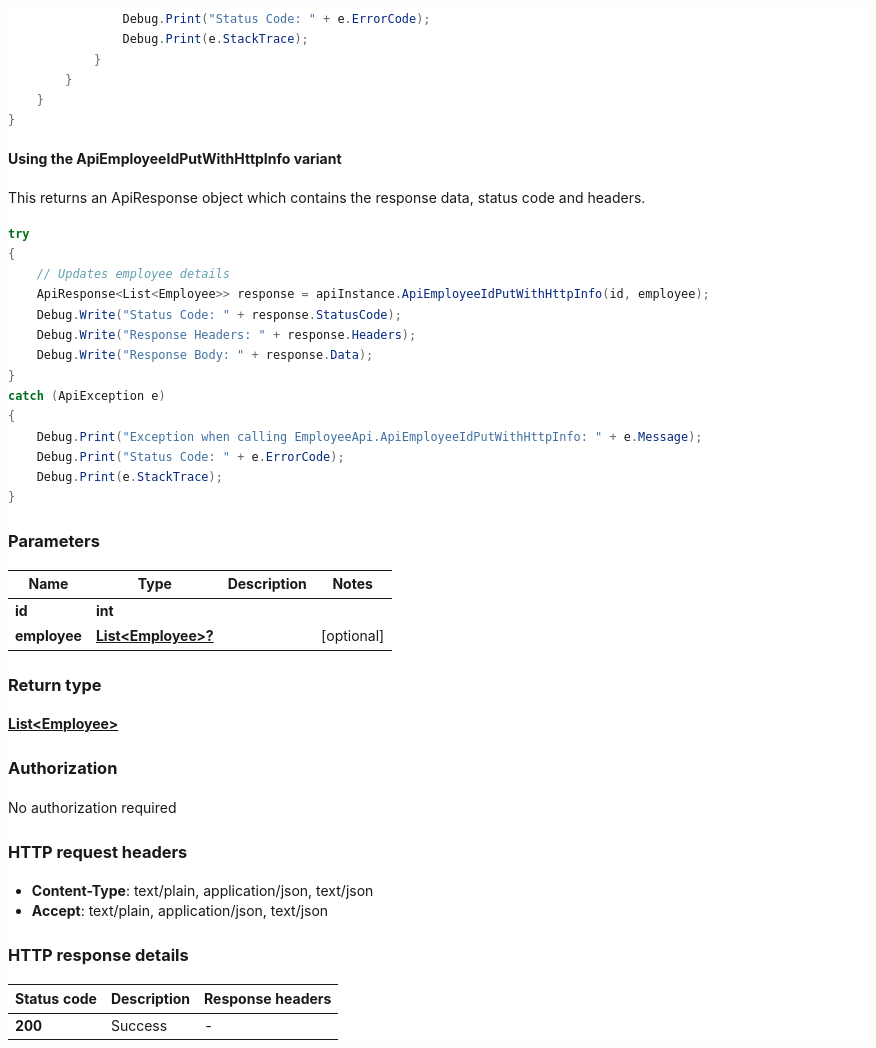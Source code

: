 ```csharp
                Debug.Print("Status Code: " + e.ErrorCode);
                Debug.Print(e.StackTrace);
            }
        }
    }
}
```

#### Using the ApiEmployeeIdPutWithHttpInfo variant
This returns an ApiResponse object which contains the response data, status code and headers.

```csharp
try
{
    // Updates employee details
    ApiResponse<List<Employee>> response = apiInstance.ApiEmployeeIdPutWithHttpInfo(id, employee);
    Debug.Write("Status Code: " + response.StatusCode);
    Debug.Write("Response Headers: " + response.Headers);
    Debug.Write("Response Body: " + response.Data);
}
catch (ApiException e)
{
    Debug.Print("Exception when calling EmployeeApi.ApiEmployeeIdPutWithHttpInfo: " + e.Message);
    Debug.Print("Status Code: " + e.ErrorCode);
    Debug.Print(e.StackTrace);
}
```

### Parameters

| Name | Type | Description | Notes |
|------|------|-------------|-------|
| **id** | **int** |  |  |
| **employee** | [**List&lt;Employee&gt;?**](Employee.md) |  | [optional]  |

### Return type

[**List&lt;Employee&gt;**](Employee.md)

### Authorization

No authorization required

### HTTP request headers

 - **Content-Type**: text/plain, application/json, text/json
 - **Accept**: text/plain, application/json, text/json


### HTTP response details
| Status code | Description | Response headers |
|-------------|-------------|------------------|
| **200** | Success |  -  |
